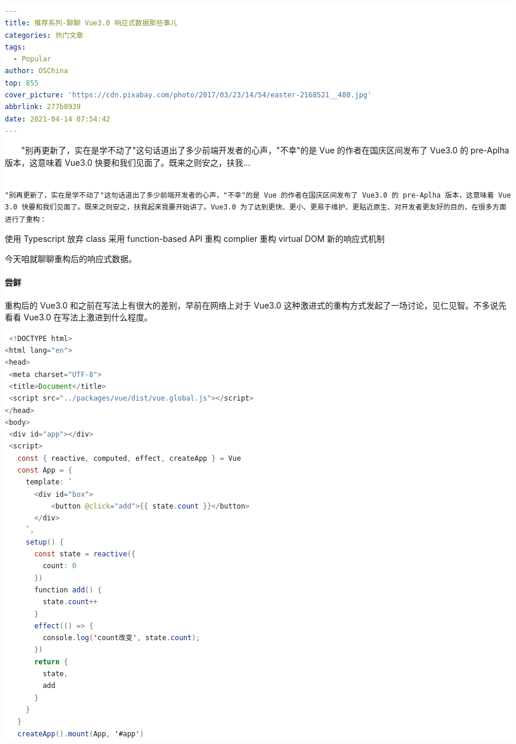 ```yaml
---
title: 推荐系列-聊聊 Vue3.0 响应式数据那些事儿
categories: 热门文章
tags:
  - Popular
author: OSChina
top: 855
cover_picture: 'https://cdn.pixabay.com/photo/2017/03/23/14/54/easter-2168521__480.jpg'
abbrlink: 277b8939
date: 2021-04-14 07:54:42
---
```


&emsp;&emsp;"别再更新了，实在是学不动了"这句话道出了多少前端开发者的心声，"不幸"的是 Vue 的作者在国庆区间发布了 Vue3.0 的 pre-Aplha 版本，这意味着 Vue3.0 快要和我们见面了。既来之则安之，扶我...


                                                                                                                                                                                        "别再更新了，实在是学不动了"这句话道出了多少前端开发者的心声，"不幸"的是 Vue 的作者在国庆区间发布了 Vue3.0 的 pre-Aplha 版本，这意味着 Vue3.0 快要和我们见面了。既来之则安之，扶我起来我要开始讲了。Vue3.0 为了达到更快、更小、更易于维护、更贴近原生、对开发者更友好的目的，在很多方面进行了重构： 
 
 使用 Typescript 
 放弃 class 采用 function-based API 
 重构 complier 
 重构 virtual DOM 
 新的响应式机制 
 
今天咱就聊聊重构后的响应式数据。 
 
#### 尝鲜 
重构后的 Vue3.0 和之前在写法上有很大的差别，早前在网络上对于 Vue3.0 这种激进式的重构方式发起了一场讨论，见仁见智。不多说先看看 Vue3.0 在写法上激进到什么程度。 
 ```java 
  <!DOCTYPE html>
<html lang="en">
<head>
  <meta charset="UTF-8">
  <title>Document</title>
  <script src="../packages/vue/dist/vue.global.js"></script>
</head>
<body>
  <div id="app"></div>
  <script>
    const { reactive, computed, effect, createApp } = Vue
    const App = {
      template: `
        <div id="box">
            <button @click="add">{{ state.count }}</button>
        </div> 
      `,
      setup() {
        const state = reactive({
          count: 0
        })
        function add() {
          state.count++
        }
        effect(() => {
          console.log('count改变', state.count);
        })
        return {
          state,
          add
        }
      }
    }
    createApp().mount(App, '#app')
 ```